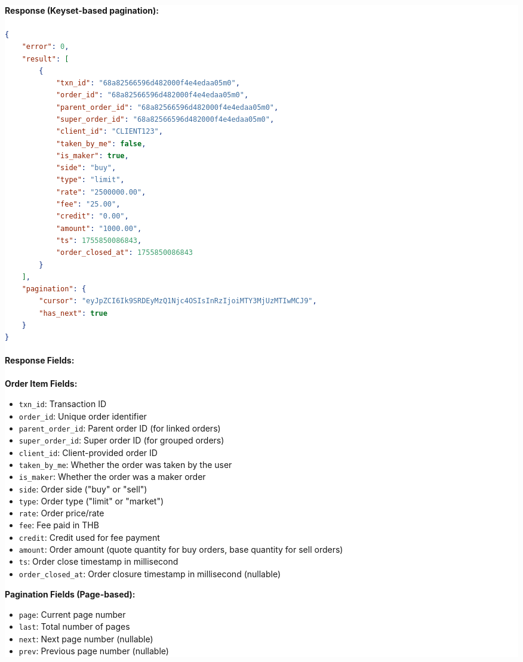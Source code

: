 #### Response (Keyset-based pagination):
```json
{
    "error": 0,
    "result": [
        {
            "txn_id": "68a82566596d482000f4e4edaa05m0",
            "order_id": "68a82566596d482000f4e4edaa05m0",
            "parent_order_id": "68a82566596d482000f4e4edaa05m0",
            "super_order_id": "68a82566596d482000f4e4edaa05m0",
            "client_id": "CLIENT123",
            "taken_by_me": false,
            "is_maker": true,
            "side": "buy",
            "type": "limit",
            "rate": "2500000.00",
            "fee": "25.00",
            "credit": "0.00",
            "amount": "1000.00",
            "ts": 1755850086843,
            "order_closed_at": 1755850086843
        }
    ],
    "pagination": {
        "cursor": "eyJpZCI6Ik9SRDEyMzQ1Njc4OSIsInRzIjoiMTY3MjUzMTIwMCJ9",
        "has_next": true
    }
}
```

#### Response Fields:

**Order Item Fields:**
- `txn_id`: Transaction ID
- `order_id`: Unique order identifier
- `parent_order_id`: Parent order ID (for linked orders)
- `super_order_id`: Super order ID (for grouped orders)
- `client_id`: Client-provided order ID
- `taken_by_me`: Whether the order was taken by the user
- `is_maker`: Whether the order was a maker order
- `side`: Order side ("buy" or "sell")
- `type`: Order type ("limit" or "market")
- `rate`: Order price/rate
- `fee`: Fee paid in THB
- `credit`: Credit used for fee payment
- `amount`: Order amount (quote quantity for buy orders, base quantity for sell orders)
- `ts`: Order close timestamp in millisecond
- `order_closed_at`: Order closure timestamp in millisecond (nullable)

**Pagination Fields (Page-based):**
- `page`: Current page number
- `last`: Total number of pages
- `next`: Next page number (nullable)
- `prev`: Previous page number (nullable)
